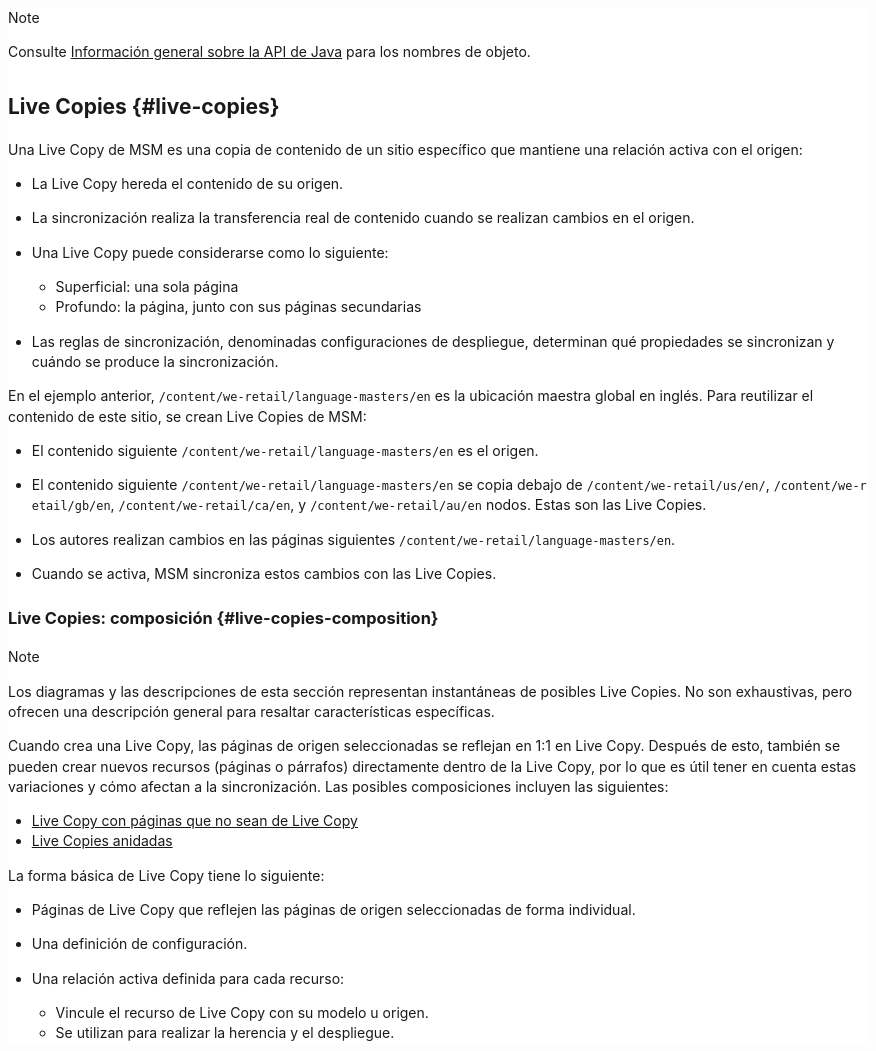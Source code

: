 
>[!NOTE]
>
>Consulte [Información general sobre la API de Java](/help/sites-developing/extending-msm.md#overview-of-the-java-api) para los nombres de objeto.

## Live Copies {#live-copies}

Una Live Copy de MSM es una copia de contenido de un sitio específico que mantiene una relación activa con el origen:

* La Live Copy hereda el contenido de su origen.
* La sincronización realiza la transferencia real de contenido cuando se realizan cambios en el origen.
* Una Live Copy puede considerarse como lo siguiente:

   * Superficial: una sola página
   * Profundo: la página, junto con sus páginas secundarias

* Las reglas de sincronización, denominadas configuraciones de despliegue, determinan qué propiedades se sincronizan y cuándo se produce la sincronización.

En el ejemplo anterior, `/content/we-retail/language-masters/en` es la ubicación maestra global en inglés. Para reutilizar el contenido de este sitio, se crean Live Copies de MSM:

* El contenido siguiente `/content/we-retail/language-masters/en` es el origen.

* El contenido siguiente `/content/we-retail/language-masters/en` se copia debajo de `/content/we-retail/us/en/`, `/content/we-retail/gb/en`, `/content/we-retail/ca/en`, y `/content/we-retail/au/en` nodos. Estas son las Live Copies.

* Los autores realizan cambios en las páginas siguientes `/content/we-retail/language-masters/en`.
* Cuando se activa, MSM sincroniza estos cambios con las Live Copies.

### Live Copies: composición {#live-copies-composition}

>[!NOTE]
>
>Los diagramas y las descripciones de esta sección representan instantáneas de posibles Live Copies. No son exhaustivas, pero ofrecen una descripción general para resaltar características específicas.

Cuando crea una Live Copy, las páginas de origen seleccionadas se reflejan en 1:1 en Live Copy. Después de esto, también se pueden crear nuevos recursos (páginas o párrafos) directamente dentro de la Live Copy, por lo que es útil tener en cuenta estas variaciones y cómo afectan a la sincronización. Las posibles composiciones incluyen las siguientes:

* [Live Copy con páginas que no sean de Live Copy](#live-copy-with-non-live-copy-pages)
* [Live Copies anidadas](#nested-live-copies)

La forma básica de Live Copy tiene lo siguiente:

* Páginas de Live Copy que reflejen las páginas de origen seleccionadas de forma individual.
* Una definición de configuración.
* Una relación activa definida para cada recurso:

   * Vincule el recurso de Live Copy con su modelo u origen.
   * Se utilizan para realizar la herencia y el despliegue.
